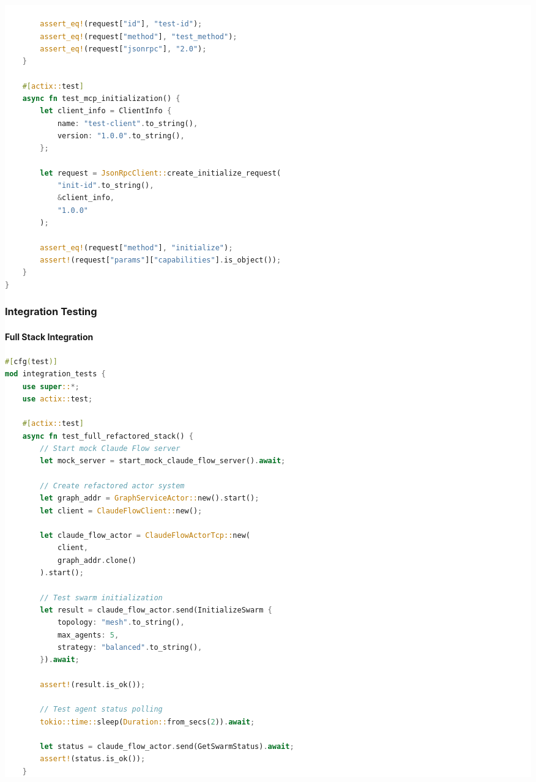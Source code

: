 ```rust
        
        assert_eq!(request["id"], "test-id");
        assert_eq!(request["method"], "test_method");
        assert_eq!(request["jsonrpc"], "2.0");
    }

    #[actix::test]
    async fn test_mcp_initialization() {
        let client_info = ClientInfo {
            name: "test-client".to_string(),
            version: "1.0.0".to_string(),
        };
        
        let request = JsonRpcClient::create_initialize_request(
            "init-id".to_string(),
            &client_info,
            "1.0.0"
        );
        
        assert_eq!(request["method"], "initialize");
        assert!(request["params"]["capabilities"].is_object());
    }
}
```

### Integration Testing

#### Full Stack Integration
```rust
#[cfg(test)]
mod integration_tests {
    use super::*;
    use actix::test;

    #[actix::test]
    async fn test_full_refactored_stack() {
        // Start mock Claude Flow server
        let mock_server = start_mock_claude_flow_server().await;
        
        // Create refactored actor system
        let graph_addr = GraphServiceActor::new().start();
        let client = ClaudeFlowClient::new();
        
        let claude_flow_actor = ClaudeFlowActorTcp::new(
            client, 
            graph_addr.clone()
        ).start();
        
        // Test swarm initialization
        let result = claude_flow_actor.send(InitializeSwarm {
            topology: "mesh".to_string(),
            max_agents: 5,
            strategy: "balanced".to_string(),
        }).await;
        
        assert!(result.is_ok());
        
        // Test agent status polling  
        tokio::time::sleep(Duration::from_secs(2)).await;
        
        let status = claude_flow_actor.send(GetSwarmStatus).await;
        assert!(status.is_ok());
    }
```